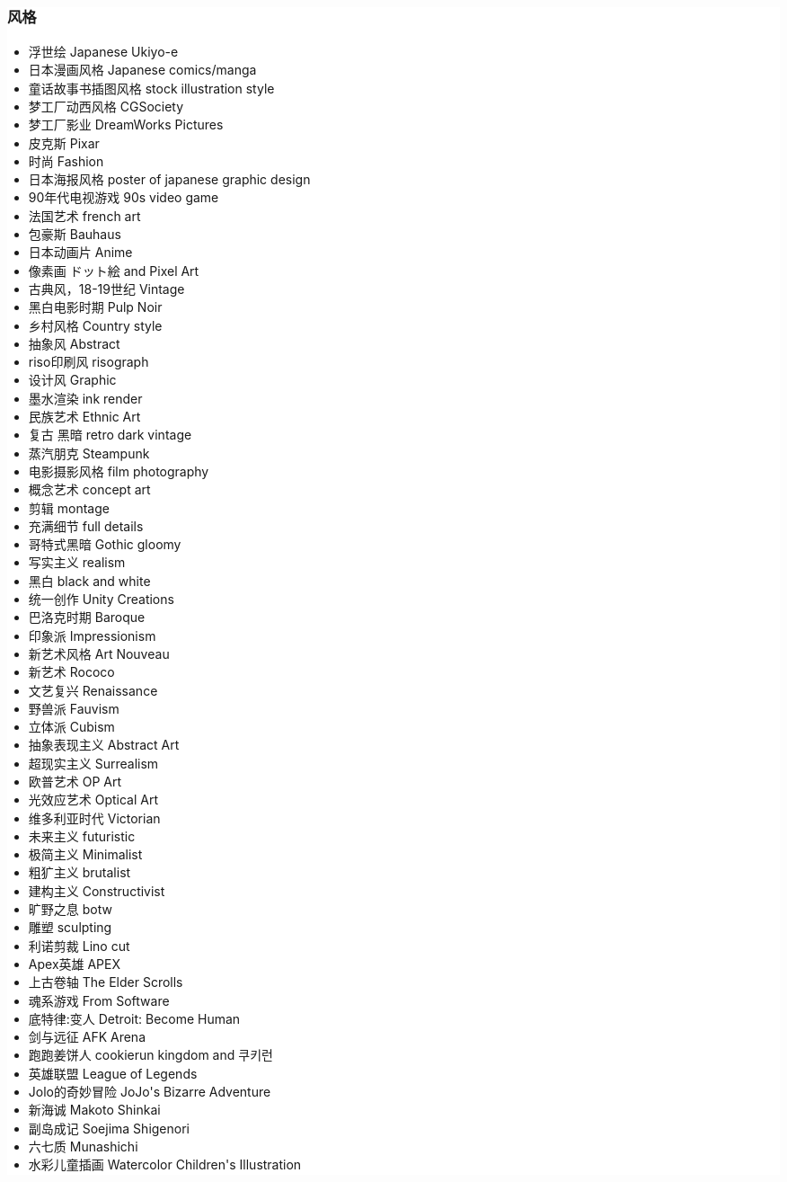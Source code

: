 ### 风格
- 浮世绘 Japanese Ukiyo-e
- 日本漫画风格 Japanese comics/manga
- 童话故事书插图风格 stock illustration style
- 梦工厂动西风格 CGSociety
- 梦工厂影业 DreamWorks Pictures
- 皮克斯 Pixar
- 时尚 Fashion
- 日本海报风格 poster of japanese graphic design
- 90年代电视游戏 90s video game
- 法国艺术 french art
- 包豪斯 Bauhaus
- 日本动画片 Anime
- 像素画 ドット絵 and Pixel Art
- 古典风，18-19世纪 Vintage
- 黑白电影时期 Pulp Noir
- 乡村风格 Country style
- 抽象风 Abstract
- riso印刷风 risograph
- 设计风 Graphic
- 墨水渲染 ink render
- 民族艺术 Ethnic Art
- 复古 黑暗 retro dark vintage
- 蒸汽朋克 Steampunk
- 电影摄影风格 film photography
- 概念艺术 concept art
- 剪辑 montage
- 充满细节 full details
- 哥特式黑暗 Gothic gloomy
- 写实主义 realism
- 黑白 black and white
- 统一创作 Unity Creations
- 巴洛克时期 Baroque
- 印象派 Impressionism
- 新艺术风格 Art Nouveau
- 新艺术 Rococo
- 文艺复兴 Renaissance
- 野兽派 Fauvism
- 立体派 Cubism
- 抽象表现主义 Abstract Art
- 超现实主义 Surrealism
- 欧普艺术 OP Art
- 光效应艺术 Optical Art
- 维多利亚时代 Victorian
- 未来主义 futuristic
- 极简主义 Minimalist
- 粗犷主义 brutalist
- 建构主义 Constructivist
- 旷野之息 botw
- 雕塑 sculpting
- 利诺剪裁 Lino cut
- Apex英雄 APEX
- 上古卷轴 The Elder Scrolls
- 魂系游戏 From Software
- 底特律:变人 Detroit: Become Human
- 剑与远征 AFK Arena
- 跑跑姜饼人 cookierun kingdom and 쿠키런
- 英雄联盟 League of Legends
- Jolo的奇妙冒险 JoJo's Bizarre Adventure
- 新海诚 Makoto Shinkai
- 副岛成记 Soejima Shigenori
- 六七质 Munashichi
- 水彩儿童插画 Watercolor Children's Illustration